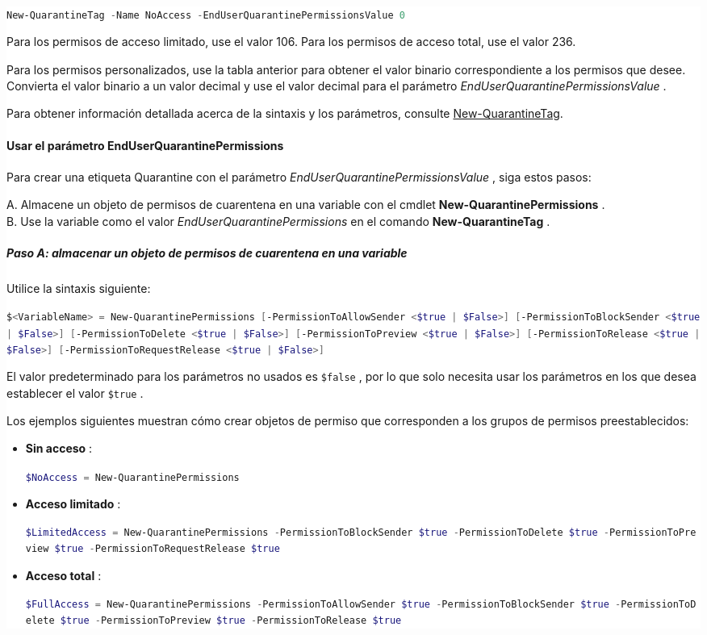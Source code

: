 ```powershell
New-QuarantineTag -Name NoAccess -EndUserQuarantinePermissionsValue 0
```

Para los permisos de acceso limitado, use el valor 106. Para los permisos de acceso total, use el valor 236.

Para los permisos personalizados, use la tabla anterior para obtener el valor binario correspondiente a los permisos que desee. Convierta el valor binario a un valor decimal y use el valor decimal para el parámetro _EndUserQuarantinePermissionsValue_ .

Para obtener información detallada acerca de la sintaxis y los parámetros, consulte [New-QuarantineTag](https://docs.microsoft.com/powershell/module/exchange/new-quarantinetag).

#### <a name="use-the-enduserquarantinepermissions-parameter"></a>Usar el parámetro EndUserQuarantinePermissions

Para crear una etiqueta Quarantine con el parámetro _EndUserQuarantinePermissionsValue_ , siga estos pasos:

A. Almacene un objeto de permisos de cuarentena en una variable con el cmdlet **New-QuarantinePermissions** .
<br/>
B. Use la variable como el valor _EndUserQuarantinePermissions_ en el comando **New-QuarantineTag** .

##### <a name="step-a-store-a-quarantine-permissions-object-in-a-variable"></a>Paso A: almacenar un objeto de permisos de cuarentena en una variable

Utilice la sintaxis siguiente:

```powershell
$<VariableName> = New-QuarantinePermissions [-PermissionToAllowSender <$true | $False>] [-PermissionToBlockSender <$true | $False>] [-PermissionToDelete <$true | $False>] [-PermissionToPreview <$true | $False>] [-PermissionToRelease <$true | $False>] [-PermissionToRequestRelease <$true | $False>]
```

El valor predeterminado para los parámetros no usados es `$false` , por lo que solo necesita usar los parámetros en los que desea establecer el valor `$true` .

Los ejemplos siguientes muestran cómo crear objetos de permiso que corresponden a los grupos de permisos preestablecidos:

- **Sin acceso** :

  ```powershell
  $NoAccess = New-QuarantinePermissions
  ```

- **Acceso limitado** :

  ```powershell
  $LimitedAccess = New-QuarantinePermissions -PermissionToBlockSender $true -PermissionToDelete $true -PermissionToPreview $true -PermissionToRequestRelease $true
  ```

- **Acceso total** :

  ```powershell
  $FullAccess = New-QuarantinePermissions -PermissionToAllowSender $true -PermissionToBlockSender $true -PermissionToDelete $true -PermissionToPreview $true -PermissionToRelease $true
  ```
